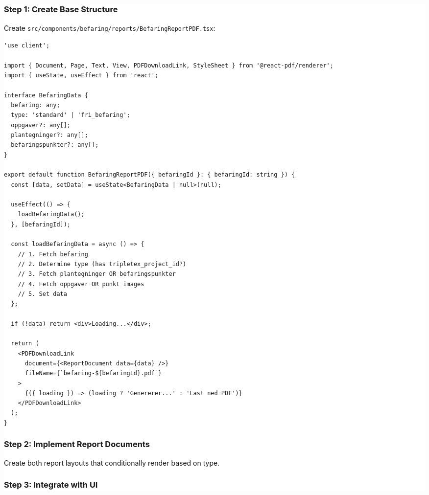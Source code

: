 ### **Step 1: Create Base Structure**

Create `src/components/befaring/reports/BefaringReportPDF.tsx`:

```tsx
'use client';

import { Document, Page, Text, View, PDFDownloadLink, StyleSheet } from '@react-pdf/renderer';
import { useState, useEffect } from 'react';

interface BefaringData {
  befaring: any;
  type: 'standard' | 'fri_befaring';
  oppgaver?: any[];
  plantegninger?: any[];
  befaringspunkter?: any[];
}

export default function BefaringReportPDF({ befaringId }: { befaringId: string }) {
  const [data, setData] = useState<BefaringData | null>(null);
  
  useEffect(() => {
    loadBefaringData();
  }, [befaringId]);
  
  const loadBefaringData = async () => {
    // 1. Fetch befaring
    // 2. Determine type (has tripletex_project_id?)
    // 3. Fetch plantegninger OR befaringspunkter
    // 4. Fetch oppgaver OR punkt images
    // 5. Set data
  };
  
  if (!data) return <div>Loading...</div>;
  
  return (
    <PDFDownloadLink 
      document={<ReportDocument data={data} />}
      fileName={`befaring-${befaringId}.pdf`}
    >
      {({ loading }) => (loading ? 'Genererer...' : 'Last ned PDF')}
    </PDFDownloadLink>
  );
}
```

### **Step 2: Implement Report Documents**

Create both report layouts that conditionally render based on type.

### **Step 3: Integrate with UI**
